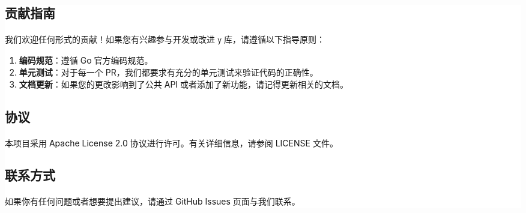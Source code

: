 
## 贡献指南

我们欢迎任何形式的贡献！如果您有兴趣参与开发或改进 `y` 库，请遵循以下指导原则：

1. **编码规范**：遵循 Go 官方编码规范。
2. **单元测试**：对于每一个 PR，我们都要求有充分的单元测试来验证代码的正确性。
3. **文档更新**：如果您的更改影响到了公共 API 或者添加了新功能，请记得更新相关的文档。

## 协议

本项目采用 Apache License 2.0 协议进行许可。有关详细信息，请参阅 LICENSE 文件。

## 联系方式

如果你有任何问题或者想要提出建议，请通过 GitHub Issues 页面与我们联系。